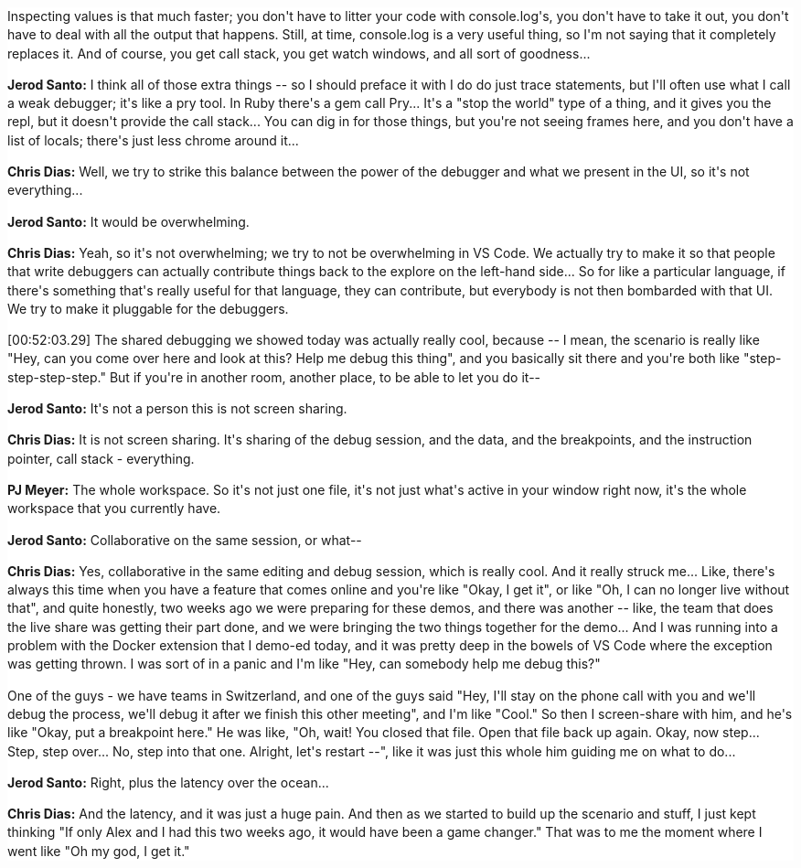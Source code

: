 Inspecting values is that much faster; you don't have to litter your code with console.log's, you don't have to take it out, you don't have to deal with all the output that happens. Still, at time, console.log is a very useful thing, so I'm not saying that it completely replaces it. And of course, you get call stack, you get watch windows, and all sort of goodness...

**Jerod Santo:** I think all of those extra things -- so I should preface it with I do do just trace statements, but I'll often use what I call a weak debugger; it's like a pry tool. In Ruby there's a gem call Pry... It's a "stop the world" type of a thing, and it gives you the repl, but it doesn't provide the call stack... You can dig in for those things, but you're not seeing frames here, and you don't have a list of locals; there's just less chrome around it...

**Chris Dias:** Well, we try to strike this balance between the power of the debugger and what we present in the UI, so it's not everything...

**Jerod Santo:** It would be overwhelming.

**Chris Dias:** Yeah, so it's not overwhelming; we try to not be overwhelming in VS Code. We actually try to make it so that people that write debuggers can actually contribute things back to the explore on the left-hand side... So for like a particular language, if there's something that's really useful for that language, they can contribute, but everybody is not then bombarded with that UI. We try to make it pluggable for the debuggers.

\[00:52:03.29\] The shared debugging we showed today was actually really cool, because -- I mean, the scenario is really like "Hey, can you come over here and look at this? Help me debug this thing", and you basically sit there and you're both like "step-step-step-step." But if you're in another room, another place, to be able to let you do it--

**Jerod Santo:** It's not a person  this is not screen sharing.

**Chris Dias:** It is not screen sharing. It's sharing of the debug session, and the data, and the breakpoints, and the instruction pointer, call stack - everything.

**PJ Meyer:** The whole workspace. So it's not just one file, it's not just what's active in your window right now, it's the whole workspace that you currently have.

**Jerod Santo:** Collaborative on the same session, or what--

**Chris Dias:** Yes, collaborative in the same editing and debug session, which is really cool. And it really struck me... Like, there's always this time when you have a feature that comes online and you're like "Okay, I get it", or like "Oh, I can no longer live without that", and quite honestly, two weeks ago we were preparing for these demos, and there was another -- like, the team that does the live share was getting their part done, and we were bringing the two things together for the demo... And I was running into a problem with the Docker extension that I demo-ed today, and it was pretty deep in the bowels of VS Code where the exception was getting thrown. I was sort of in a panic and I'm like "Hey, can somebody help me debug this?"

One of the guys - we have teams in Switzerland, and one of the guys said "Hey, I'll stay on the phone call with you and we'll debug the process, we'll debug it after we finish this other meeting", and I'm like "Cool." So then I screen-share with him, and he's like "Okay, put a breakpoint here." He was like, "Oh, wait! You closed that file. Open that file back up again. Okay, now step... Step, step over... No, step into that one. Alright, let's restart --", like it was just this whole him guiding me on what to do...

**Jerod Santo:** Right, plus the latency over the ocean...

**Chris Dias:** And the latency, and it was just a huge pain. And then as we started to build up the scenario and stuff, I just kept thinking "If only Alex and I had this two weeks ago, it would have been a game changer." That was to me the moment where I went like "Oh my god, I get it."
